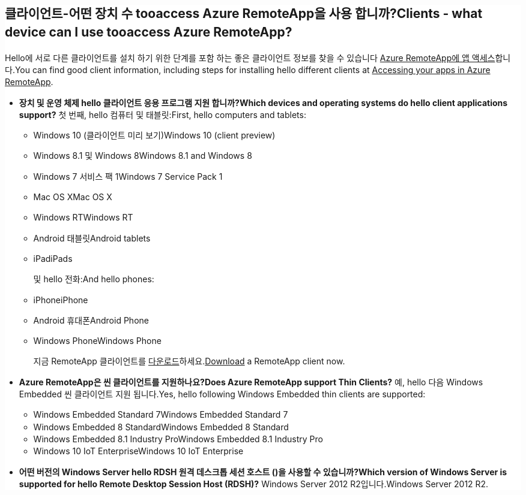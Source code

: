 ## <a name="clients---what-device-can-i-use-tooaccess-azure-remoteapp"></a><span data-ttu-id="e4d5a-189">클라이언트-어떤 장치 수 tooaccess Azure RemoteApp을 사용 합니까?</span><span class="sxs-lookup"><span data-stu-id="e4d5a-189">Clients - what device can I use tooaccess Azure RemoteApp?</span></span>
<span data-ttu-id="e4d5a-190">Hello에 서로 다른 클라이언트를 설치 하기 위한 단계를 포함 하는 좋은 클라이언트 정보를 찾을 수 있습니다 [Azure RemoteApp에 앱 액세스](remoteapp-clients.md)합니다.</span><span class="sxs-lookup"><span data-stu-id="e4d5a-190">You can find good client information, including steps for installing hello different clients at [Accessing your apps in Azure RemoteApp](remoteapp-clients.md).</span></span>

* <span data-ttu-id="e4d5a-191">**장치 및 운영 체제 hello 클라이언트 응용 프로그램 지원 합니까?**</span><span class="sxs-lookup"><span data-stu-id="e4d5a-191">**Which devices and operating systems do hello client applications support?**</span></span>
  <span data-ttu-id="e4d5a-192">첫 번째, hello 컴퓨터 및 태블릿:</span><span class="sxs-lookup"><span data-stu-id="e4d5a-192">First, hello computers and tablets:</span></span> 
  
  * <span data-ttu-id="e4d5a-193">Windows 10 (클라이언트 미리 보기)</span><span class="sxs-lookup"><span data-stu-id="e4d5a-193">Windows 10 (client preview)</span></span>
  * <span data-ttu-id="e4d5a-194">Windows 8.1 및 Windows 8</span><span class="sxs-lookup"><span data-stu-id="e4d5a-194">Windows 8.1 and Windows 8</span></span>
  * <span data-ttu-id="e4d5a-195">Windows 7 서비스 팩 1</span><span class="sxs-lookup"><span data-stu-id="e4d5a-195">Windows 7 Service Pack 1</span></span>
  * <span data-ttu-id="e4d5a-196">Mac OS X</span><span class="sxs-lookup"><span data-stu-id="e4d5a-196">Mac OS X</span></span>
  * <span data-ttu-id="e4d5a-197">Windows RT</span><span class="sxs-lookup"><span data-stu-id="e4d5a-197">Windows RT</span></span>
  * <span data-ttu-id="e4d5a-198">Android 태블릿</span><span class="sxs-lookup"><span data-stu-id="e4d5a-198">Android tablets</span></span>
  * <span data-ttu-id="e4d5a-199">iPad</span><span class="sxs-lookup"><span data-stu-id="e4d5a-199">iPads</span></span>

    <span data-ttu-id="e4d5a-200">및 hello 전화:</span><span class="sxs-lookup"><span data-stu-id="e4d5a-200">And hello phones:</span></span>
  * <span data-ttu-id="e4d5a-201">iPhone</span><span class="sxs-lookup"><span data-stu-id="e4d5a-201">iPhone</span></span>
  * <span data-ttu-id="e4d5a-202">Android 휴대폰</span><span class="sxs-lookup"><span data-stu-id="e4d5a-202">Android Phone</span></span>
  * <span data-ttu-id="e4d5a-203">Windows Phone</span><span class="sxs-lookup"><span data-stu-id="e4d5a-203">Windows Phone</span></span>
    
    <span data-ttu-id="e4d5a-204">지금 RemoteApp 클라이언트를 [다운로드](https://www.remoteapp.windowsazure.com/ClientDownload/AllClients.aspx)하세요.</span><span class="sxs-lookup"><span data-stu-id="e4d5a-204">[Download](https://www.remoteapp.windowsazure.com/ClientDownload/AllClients.aspx) a RemoteApp client now.</span></span>
* <span data-ttu-id="e4d5a-205">**Azure RemoteApp은 씬 클라이언트를 지원하나요?**</span><span class="sxs-lookup"><span data-stu-id="e4d5a-205">**Does Azure RemoteApp support Thin Clients?**</span></span> <span data-ttu-id="e4d5a-206">예, hello 다음 Windows Embedded 씬 클라이언트 지원 됩니다.</span><span class="sxs-lookup"><span data-stu-id="e4d5a-206">Yes, hello following Windows Embedded thin clients are supported:</span></span>
  
  * <span data-ttu-id="e4d5a-207">Windows Embedded Standard 7</span><span class="sxs-lookup"><span data-stu-id="e4d5a-207">Windows Embedded Standard 7</span></span>
  * <span data-ttu-id="e4d5a-208">Windows Embedded 8 Standard</span><span class="sxs-lookup"><span data-stu-id="e4d5a-208">Windows Embedded 8 Standard</span></span>
  * <span data-ttu-id="e4d5a-209">Windows Embedded 8.1 Industry Pro</span><span class="sxs-lookup"><span data-stu-id="e4d5a-209">Windows Embedded 8.1 Industry Pro</span></span>
  * <span data-ttu-id="e4d5a-210">Windows 10 IoT Enterprise</span><span class="sxs-lookup"><span data-stu-id="e4d5a-210">Windows 10 IoT Enterprise</span></span>
* <span data-ttu-id="e4d5a-211">**어떤 버전의 Windows Server hello RDSH 원격 데스크톱 세션 호스트 ()을 사용할 수 있습니까?**</span><span class="sxs-lookup"><span data-stu-id="e4d5a-211">**Which version of Windows Server is supported for hello Remote Desktop Session Host (RDSH)?**</span></span> <span data-ttu-id="e4d5a-212">Windows Server 2012 R2입니다.</span><span class="sxs-lookup"><span data-stu-id="e4d5a-212">Windows Server 2012 R2.</span></span>
